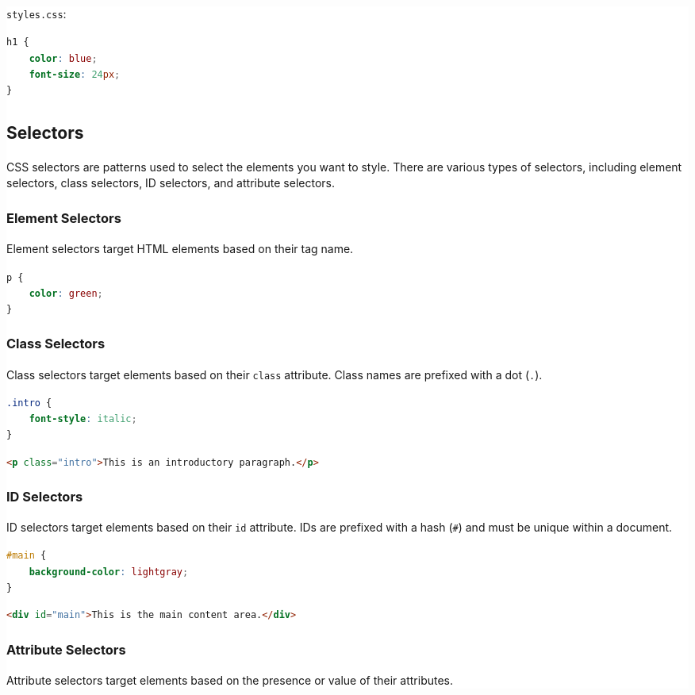 `styles.css`:

```css
h1 {
    color: blue;
    font-size: 24px;
}
```

## Selectors

CSS selectors are patterns used to select the elements you want to style. There are various types of selectors, including element selectors, class selectors, ID selectors, and attribute selectors.

### Element Selectors

Element selectors target HTML elements based on their tag name.

```css
p {
    color: green;
}
```

### Class Selectors

Class selectors target elements based on their `class` attribute. Class names are prefixed with a dot (`.`).

```css
.intro {
    font-style: italic;
}
```

```html
<p class="intro">This is an introductory paragraph.</p>
```

### ID Selectors

ID selectors target elements based on their `id` attribute. IDs are prefixed with a hash (`#`) and must be unique within a document.

```css
#main {
    background-color: lightgray;
}
```

```html
<div id="main">This is the main content area.</div>
```

### Attribute Selectors

Attribute selectors target elements based on the presence or value of their attributes.
